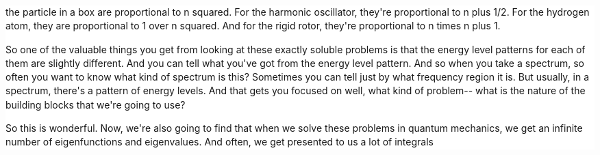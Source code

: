   <span m="590380">the</span> <span m="590470">particle</span> <span m="590920">in</span>
  <span m="591040">a</span> <span m="591100">box</span> <span m="591490">are</span>
  <span m="591610">proportional</span> <span m="591920">to</span> <span m="592230">n</span>
  <span m="592480">squared.</span> <span m="597390">For</span> <span m="597490">the</span>
  <span m="597610">harmonic</span> <span m="598120">oscillator,</span> <span m="599020">they're</span>
  <span m="599170">proportional</span> <span m="599800">to</span> <span m="600490">n</span>
  <span m="600670">plus</span> <span m="600970">1/2.</span> <span m="603280">For</span>
  <span m="603490">the</span> <span m="603610">hydrogen</span> <span m="604120">atom,</span>
  <span m="604670">they</span> <span m="604820">are</span> <span m="604960">proportional</span>
  <span m="605650">to</span> <span m="605980">1</span> <span m="606310">over</span>
  <span m="606510">n</span> <span m="606880">squared.</span> <span m="609470">And</span>
  <span m="609500">for</span> <span m="609620">the</span> <span m="609740">rigid</span>
  <span m="610040">rotor,</span> <span m="610670">they're</span> <span m="610850">proportional</span>
  <span m="611480">to</span> <span m="611630">n</span> <span m="612140">times</span>
  <span m="612500">n</span> <span m="612650">plus</span> <span m="612980">1.</span></p><p><span
  m="614390">So</span> <span m="614570">one</span> <span m="614780">of</span> <span
  m="614870">the</span> <span m="614990">valuable</span> <span m="615560">things</span>
  <span m="616460">you</span> <span m="616640">get</span> <span m="616970">from</span>
  <span m="618230">looking</span> <span m="618620">at</span> <span m="618760">these</span>
  <span m="618950">exactly</span> <span m="619490">soluble</span> <span m="620000">problems</span>
  <span m="621020">is</span> <span m="621170">that</span> <span m="621320">the</span>
  <span m="621500">energy</span> <span m="621920">level</span> <span m="622190">patterns</span>
  <span m="623300">for</span> <span m="623510">each</span> <span m="623780">of</span>
  <span m="623840">them</span> <span m="624350">are</span> <span m="624470">slightly</span>
  <span m="624860">different.</span> <span m="626710">And</span> <span m="626860">you</span>
  <span m="626980">can</span> <span m="627130">tell</span> <span m="627430">what</span>
  <span m="627580">you've</span> <span m="627790">got</span> <span m="628600">from</span>
  <span m="628780">the</span> <span m="628870">energy</span> <span m="629200">level</span>
  <span m="629470">pattern.</span> <span m="630160">And</span> <span m="630280">so</span>
  <span m="630400">when</span> <span m="630490">you</span> <span m="630580">take</span>
  <span m="630790">a</span> <span m="630850">spectrum,</span> <span m="632420">so</span>
  <span m="632560">often</span> <span m="632890">you</span> <span m="632980">want</span>
  <span m="633100">to</span> <span m="633190">know</span> <span m="633280">what</span>
  <span m="633400">kind</span> <span m="633550">of</span> <span m="633610">spectrum</span>
  <span m="634120">is</span> <span m="634240">this?</span> <span m="634460">Sometimes</span>
  <span m="635170">you</span> <span m="635320">can</span> <span m="635500">tell</span>
  <span m="635770">just</span> <span m="635980">by</span> <span m="636160">what</span>
  <span m="636400">frequency</span> <span m="636970">region</span> <span m="637360">it</span>
  <span m="637480">is.</span> <span m="638170">But</span> <span m="638410">usually,</span>
  <span m="639010">in</span> <span m="639190">a</span> <span m="639220">spectrum,</span>
  <span m="640120">there's</span> <span m="640210">a</span> <span m="640240">pattern</span>
  <span m="640690">of</span> <span m="640810">energy</span> <span m="641140">levels.</span>
  <span m="642040">And</span> <span m="642160">that</span> <span m="642370">gets</span>
  <span m="642670">you</span> <span m="644110">focused</span> <span m="644680">on</span>
  <span m="644950">well,</span> <span m="645300">what</span> <span m="646000">kind</span>
  <span m="646390">of</span> <span m="646480">problem--</span> <span m="647140">what</span>
  <span m="647350">is</span> <span m="647470">the</span> <span m="647590">nature</span>
  <span m="648130">of</span> <span m="648440">the</span> <span m="651100">building</span>
  <span m="651460">blocks</span> <span m="651820">that</span> <span m="651910">we're</span>
  <span m="652030">going</span> <span m="652150">to</span> <span m="652240">use?</span></p><p><span
  m="656660">So</span> <span m="656770">this</span> <span m="657010">is</span> <span
  m="657160">wonderful.</span> <span m="658420">Now,</span> <span m="659650">we're</span>
  <span m="659770">also</span> <span m="660100">going</span> <span m="660280">to</span>
  <span m="660370">find</span> <span m="661960">that</span> <span m="662680">when</span>
  <span m="663040">we</span> <span m="663190">solve</span> <span m="663640">these</span>
  <span m="663910">problems</span> <span m="664480">in</span> <span m="664570">quantum</span>
  <span m="664870">mechanics,</span> <span m="665950">we</span> <span m="666100">get</span>
  <span m="666310">an</span> <span m="666430">infinite</span> <span m="666820">number</span>
  <span m="668200">of</span> <span m="668950">eigenfunctions</span> <span m="669630">and</span>
  <span m="669730">eigenvalues.</span> <span m="671680">And</span> <span m="672070">often,</span>
  <span m="673090">we</span> <span m="673240">get</span> <span m="673420">presented</span>
  <span m="673900">to</span> <span m="674140">us</span> <span m="674890">a</span>
  <span m="674950">lot</span> <span m="675280">of</span> <span m="675850">integrals</span>